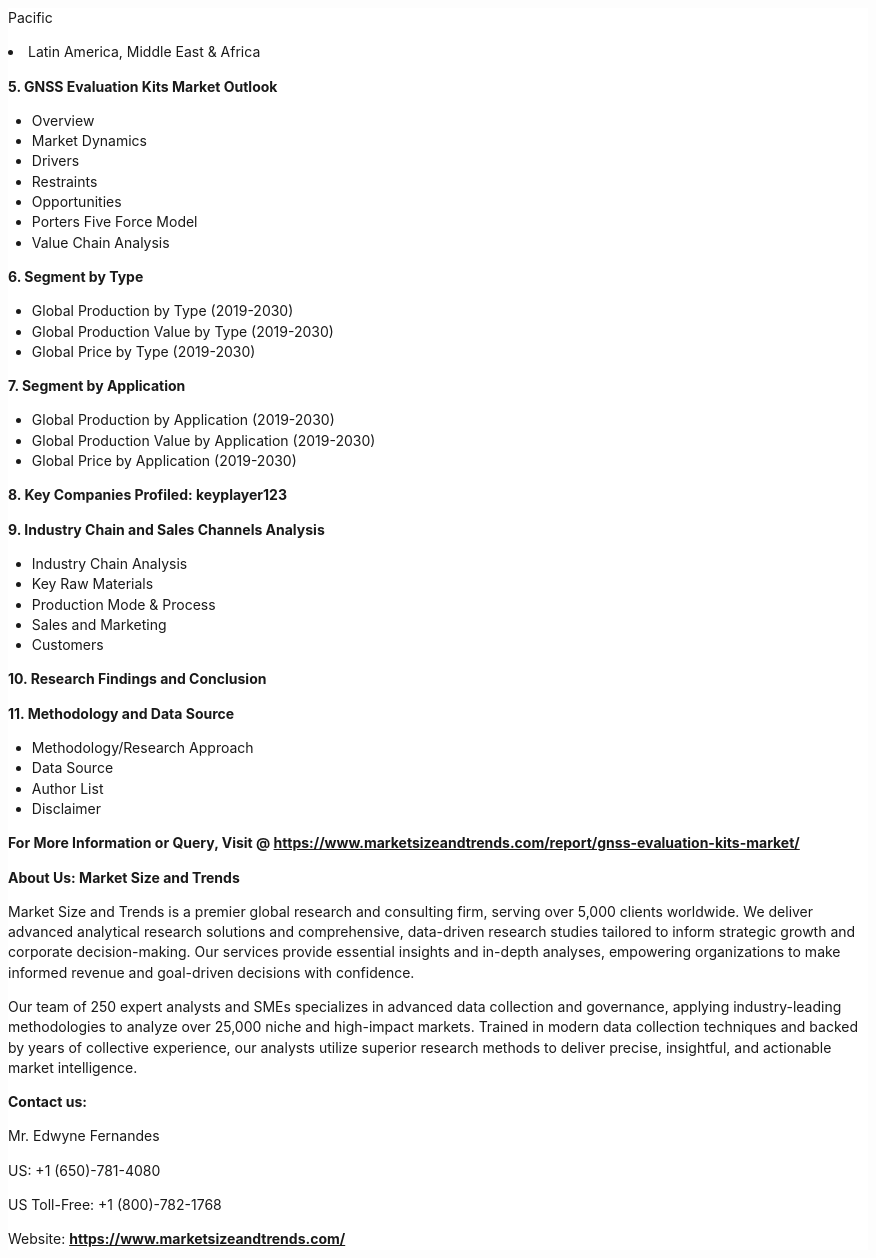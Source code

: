 Pacific</li><li>Latin America, Middle East &amp; Africa</li></ul><p><strong>5. GNSS Evaluation Kits Market Outlook</strong></p><ul><li>Overview</li><li>Market Dynamics</li><li>Drivers</li><li>Restraints</li><li>Opportunities</li><li>Porters Five Force Model</li><li>Value Chain Analysis&nbsp;</li></ul><p><strong>6. Segment by Type</strong></p><ul><li>Global Production by Type (2019-2030)</li><li>Global Production Value by Type (2019-2030)</li><li>Global Price by Type (2019-2030)</li></ul><p><strong>7. Segment by Application</strong></p><ul><li>Global Production by Application (2019-2030)</li><li>Global Production Value by Application (2019-2030)</li><li>Global Price by Application (2019-2030)</li></ul><p><strong>8. Key Companies Profiled: keyplayer123</strong></p><p><strong>9. Industry Chain and Sales Channels Analysis</strong></p><ul><li>Industry Chain Analysis</li><li>Key Raw Materials</li><li>Production Mode &amp; Process</li><li>Sales and Marketing</li><li>Customers</li></ul><p><strong>10. Research Findings and Conclusion</strong></p><p><strong>11. Methodology and Data Source</strong></p><ul><li>Methodology/Research Approach</li><li>Data Source</li><li>Author List</li><li>Disclaimer</li></ul></p><p><strong>For More Information or Query, Visit @ <a href="https://www.marketsizeandtrends.com/report/gnss-evaluation-kits-market/">https://www.marketsizeandtrends.com/report/gnss-evaluation-kits-market/</a></strong></p><p><strong>About Us: Market Size and Trends</strong></p><p>Market Size and Trends is a premier global research and consulting firm, serving over 5,000 clients worldwide. We deliver advanced analytical research solutions and comprehensive, data-driven research studies tailored to inform strategic growth and corporate decision-making. Our services provide essential insights and in-depth analyses, empowering organizations to make informed revenue and goal-driven decisions with confidence.</p><p>Our team of 250 expert analysts and SMEs specializes in advanced data collection and governance, applying industry-leading methodologies to analyze over 25,000 niche and high-impact markets. Trained in modern data collection techniques and backed by years of collective experience, our analysts utilize superior research methods to deliver precise, insightful, and actionable market intelligence.</p><p><strong>Contact us:</strong></p><p>Mr. Edwyne Fernandes</p><p>US: +1 (650)-781-4080</p><p>US Toll-Free: +1 (800)-782-1768</p><p>Website: <strong><a href="https://www.marketsizeandtrends.com/">https://www.marketsizeandtrends.com/</a></strong></p>
